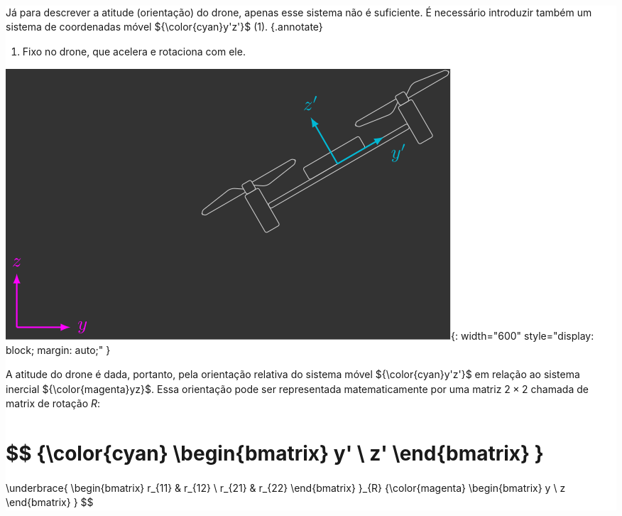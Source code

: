 Já para descrever a atitude (orientação) do drone, apenas esse sistema não é suficiente. É necessário introduzir também um sistema de coordenadas móvel ${\color{cyan}y'z'}$ (1).
{.annotate}
    
1. Fixo no drone, que acelera e rotaciona com ele.

![](images/2d_position_attitude.svg){: width="600" style="display: block; margin: auto;" }

A atitude do drone é dada, portanto, pela orientação relativa do sistema móvel ${\color{cyan}y'z'}$ em relação ao sistema inercial ${\color{magenta}yz}$. Essa orientação pode ser representada matematicamente por uma matriz $2 \times 2$ chamada de matrix de rotação $R$:

$$
{\color{cyan}
\begin{bmatrix}
    y' \\
    z'
\end{bmatrix}
}
=
\underbrace{
\begin{bmatrix}
    r_{11} & r_{12} \\
    r_{21} & r_{22}
\end{bmatrix}
}_{R}
{\color{magenta}
\begin{bmatrix}
    y \\
    z
\end{bmatrix}
}
$$
